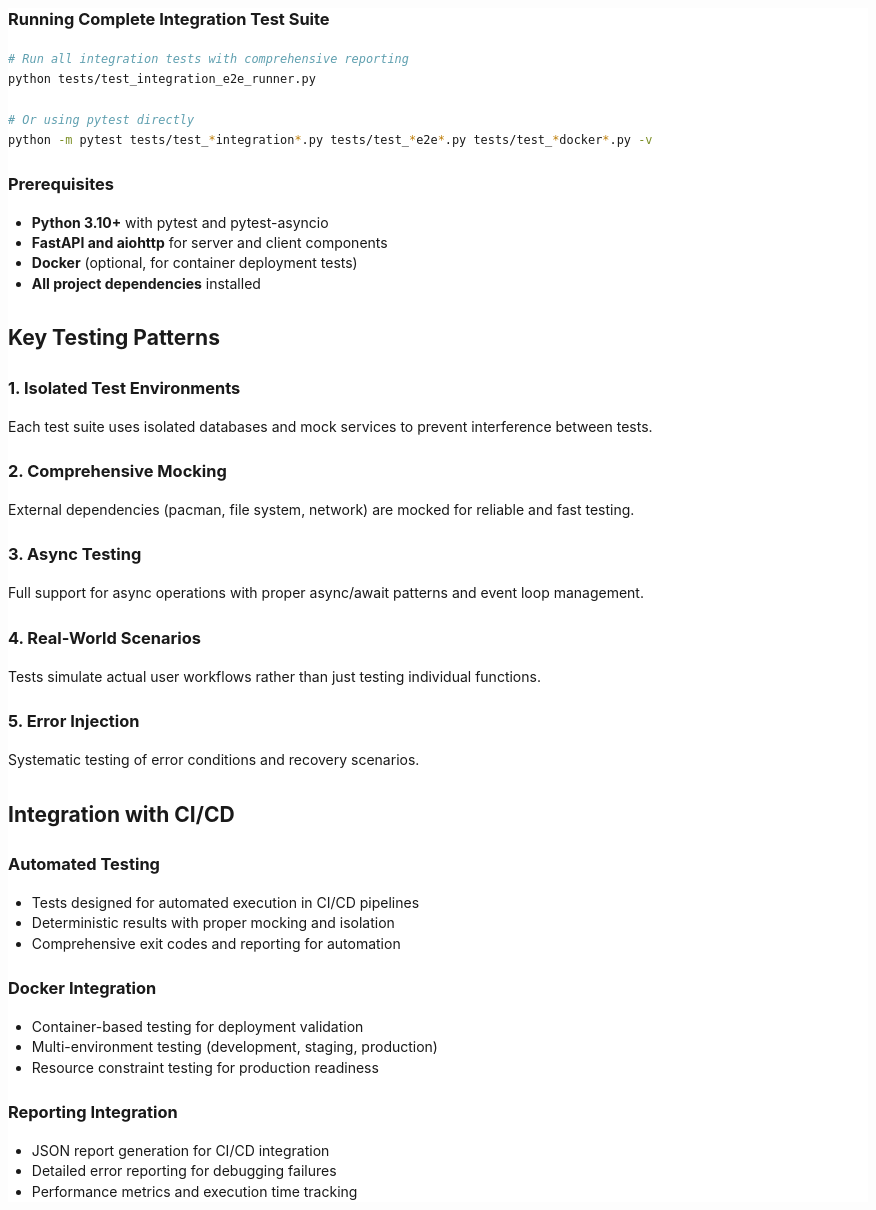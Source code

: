 ### Running Complete Integration Test Suite
```bash
# Run all integration tests with comprehensive reporting
python tests/test_integration_e2e_runner.py

# Or using pytest directly
python -m pytest tests/test_*integration*.py tests/test_*e2e*.py tests/test_*docker*.py -v
```

### Prerequisites
- **Python 3.10+** with pytest and pytest-asyncio
- **FastAPI and aiohttp** for server and client components
- **Docker** (optional, for container deployment tests)
- **All project dependencies** installed

## Key Testing Patterns

### 1. **Isolated Test Environments**
Each test suite uses isolated databases and mock services to prevent interference between tests.

### 2. **Comprehensive Mocking**
External dependencies (pacman, file system, network) are mocked for reliable and fast testing.

### 3. **Async Testing**
Full support for async operations with proper async/await patterns and event loop management.

### 4. **Real-World Scenarios**
Tests simulate actual user workflows rather than just testing individual functions.

### 5. **Error Injection**
Systematic testing of error conditions and recovery scenarios.

## Integration with CI/CD

### Automated Testing
- Tests designed for automated execution in CI/CD pipelines
- Deterministic results with proper mocking and isolation
- Comprehensive exit codes and reporting for automation

### Docker Integration
- Container-based testing for deployment validation
- Multi-environment testing (development, staging, production)
- Resource constraint testing for production readiness

### Reporting Integration
- JSON report generation for CI/CD integration
- Detailed error reporting for debugging failures
- Performance metrics and execution time tracking
